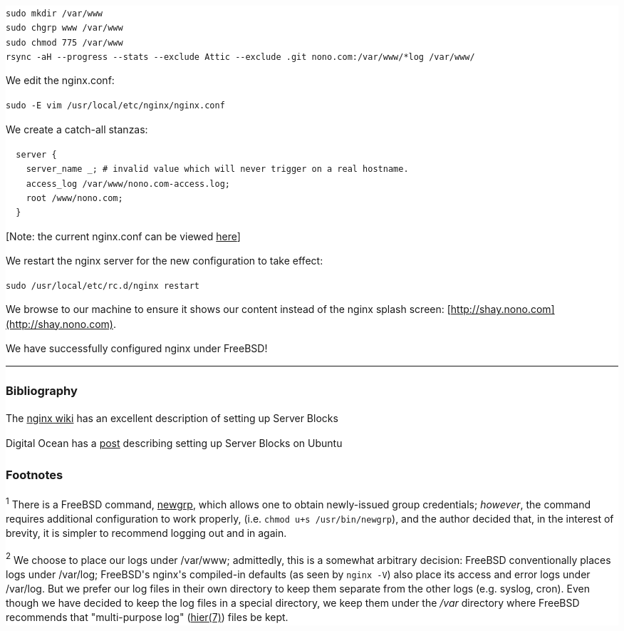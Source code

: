 ```
sudo mkdir /var/www
sudo chgrp www /var/www
sudo chmod 775 /var/www
rsync -aH --progress --stats --exclude Attic --exclude .git nono.com:/var/www/*log /var/www/
```

We edit the nginx.conf:

```
sudo -E vim /usr/local/etc/nginx/nginx.conf
```
We create a catch-all stanzas:

```
  server {
    server_name _; # invalid value which will never trigger on a real hostname.
    access_log /var/www/nono.com-access.log;
    root /www/nono.com;
  }
```
[Note: the current nginx.conf can be viewed [here](https://github.com/cunnie/shay.nono.com-usr-local-etc/blob/master/nginx/nginx.conf)]

We restart the nginx server for the new configuration to take effect:

```
sudo /usr/local/etc/rc.d/nginx restart
```

We browse to our machine to ensure it shows our content instead of the nginx splash screen:  [http://shay.nono.com](http://shay.nono.com).

We have successfully configured nginx under FreeBSD!

---

### Bibliography

The [nginx wiki](http://wiki.nginx.org/ServerBlockExample) has an excellent description of setting up Server Blocks

Digital Ocean has a [post](https://www.digitalocean.com/community/articles/how-to-set-up-nginx-virtual-hosts-server-blocks-on-ubuntu-12-04-lts--3) describing setting up Server Blocks on Ubuntu

### Footnotes

<a name="newgrp"><sup>1</sup></a> There is a FreeBSD command, [newgrp](http://www.freebsd.org/cgi/man.cgi?query=newgrp&apropos=0&sektion=1&manpath=FreeBSD+9.2-RELEASE&arch=default&format=html), which allows one to obtain newly-issued group credentials; *however*, the command requires additional configuration to work properly, (i.e. `chmod u+s /usr/bin/newgrp`), and the author decided that, in the interest of brevity, it is simpler to recommend logging out and in again.

<a name="log_dir"><sup>2</sup></a> We choose to place our logs under /var/www; admittedly, this is a somewhat arbitrary decision:  FreeBSD conventionally places logs under /var/log; FreeBSD's nginx's compiled-in defaults (as seen by `nginx -V`) also place its access and error logs under /var/log.  But we prefer our log files in their own directory to keep them separate from the other logs (e.g. syslog, cron). Even though we have decided to keep the log files in a special directory, we keep them under the */var* directory where FreeBSD recommends that "multi-purpose log" ([hier(7)](http://www.freebsd.org/cgi/man.cgi?hier%287%29)) files be kept.
